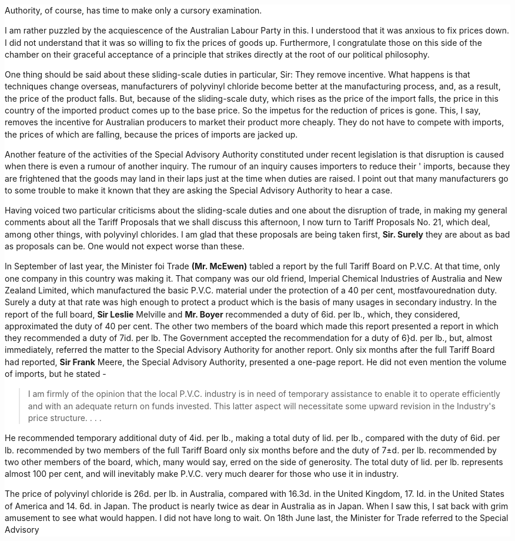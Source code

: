 Authority, of course, has time to make only a cursory examination. 

I am rather puzzled by the acquiescence of the Australian Labour Party in this. I understood that it was anxious to fix prices down. I did not understand that it was so willing to fix the prices of goods up. Furthermore, I congratulate those on this side of the chamber on their graceful acceptance of a principle that strikes directly at the root of our political philosophy. 

One thing should be said about these sliding-scale duties in particular, Sir: They remove incentive. What happens is that techniques change overseas, manufacturers of polyvinyl chloride become better at the manufacturing process, and, as a result, the price of the product falls. But, because of the sliding-scale duty, which rises as the price of the import falls, the price in this country of the imported product comes up to the base price. So the impetus for the reduction of prices is gone. This, I say, removes the incentive for Australian producers to market their product more cheaply. They do not have to compete with imports, the prices of which are falling, because the prices of imports are jacked up. 

Another feature of the activities of the Special Advisory Authority constituted under recent legislation is that disruption is caused when there is even a rumour of another inquiry. The rumour of an inquiry causes importers to reduce their ' imports, because they are frightened that the goods may land in their laps just at the time when duties are raised. I point out that many manufacturers go to some trouble to make it known that they are asking the Special Advisory Authority to hear a case. 

Having voiced two particular criticisms about the sliding-scale duties and one about the disruption of trade, in making my general comments about all the Tariff Proposals that we shall discuss this afternoon, I now turn to Tariff Proposals No. 21, which deal, among other things, with polyvinyl chlorides. I am glad that these proposals are being taken first,  **Sir. Surely**  they are about as bad as proposals can be. One would not expect worse than these. 

In September of last year, the Minister foi Trade  **(Mr. McEwen)**  tabled a report by the full Tariff Board on P.V.C. At that time, only one company in this country was making it. That company was our old friend, Imperial Chemical Industries of Australia and New Zealand Limited, which manufactured the basic P.V.C. material under the protection of a 40 per cent, mostfavourednation duty. Surely a duty at that rate was high enough to protect a product which is the basis of many usages in secondary industry. In the report of the full board,  **Sir Leslie**  Melville and  **Mr. Boyer**  recommended a duty of 6id. per lb., which, they considered, approximated the duty of 40 per cent. The other two members of the board which made this report presented a report in which they recommended a duty of 7id. per lb. The Government accepted the recommendation for a duty of 6}d. per lb., but, almost immediately, referred the matter to the Special Advisory Authority for another report. Only six months after the full Tariff Board had reported,  **Sir Frank**  Meere, the Special Advisory Authority, presented a one-page report. He did not even mention the volume of imports, but he stated - 

  >I am firmly of the opinion that the local P.V.C. industry is in need of temporary assistance to enable it to operate efficiently and with an adequate return on funds invested. This latter aspect will necessitate some upward revision in the Industry's price structure. . . . 

He recommended temporary additional duty of 4id. per lb., making a total duty of lid. per lb., compared with the duty of 6id. per lb. recommended by two members of the full Tariff Board only six months before and the duty of 7±d. per lb. recommended by two other members of the board, which, many would say, erred on the side of generosity. The total duty of lid. per lb. represents almost 100 per cent, and will inevitably make P.V.C. very much dearer for those who use it in industry. 

The price of polyvinyl chloride is 26d. per lb. in Australia, compared with 16.3d. in the United Kingdom, 17. Id. in the United States of America and 14. 6d. in Japan. The product is nearly twice as dear in Australia as in Japan. When I saw this, I sat back with grim amusement to see what would happen. I did not have long to wait. On 18th June last, the Minister for Trade referred to the Special Advisory 
